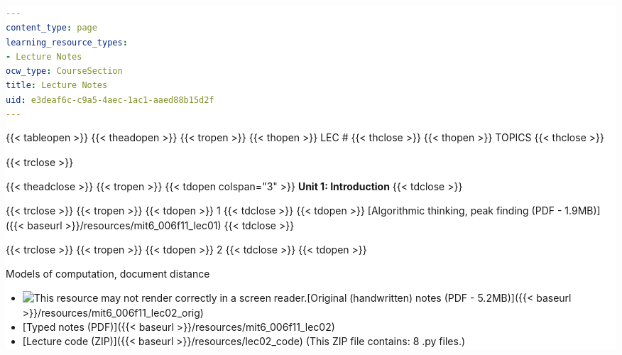 ```yaml
---
content_type: page
learning_resource_types:
- Lecture Notes
ocw_type: CourseSection
title: Lecture Notes
uid: e3deaf6c-c9a5-4aec-1ac1-aaed88b15d2f
---
```


{{< tableopen >}}
{{< theadopen >}}
{{< tropen >}}
{{< thopen >}}
LEC #
{{< thclose >}}
{{< thopen >}}
TOPICS
{{< thclose >}}

{{< trclose >}}

{{< theadclose >}}
{{< tropen >}}
{{< tdopen colspan="3" >}}
**Unit 1: Introduction**
{{< tdclose >}}

{{< trclose >}}
{{< tropen >}}
{{< tdopen >}}
1
{{< tdclose >}}
{{< tdopen >}}
[Algorithmic thinking, peak finding (PDF - 1.9MB)]({{< baseurl >}}/resources/mit6_006f11_lec01)
{{< tdclose >}}

{{< trclose >}}
{{< tropen >}}
{{< tdopen >}}
2
{{< tdclose >}}
{{< tdopen >}}


Models of computation, document distance

*   ![This resource may not render correctly in a screen reader.](/images/inacessible.gif)[Original (handwritten) notes (PDF - 5.2MB)]({{< baseurl >}}/resources/mit6_006f11_lec02_orig)
*   [Typed notes (PDF)]({{< baseurl >}}/resources/mit6_006f11_lec02)
*   [Lecture code (ZIP)]({{< baseurl >}}/resources/lec02_code) (This ZIP file contains: 8 .py files.)

